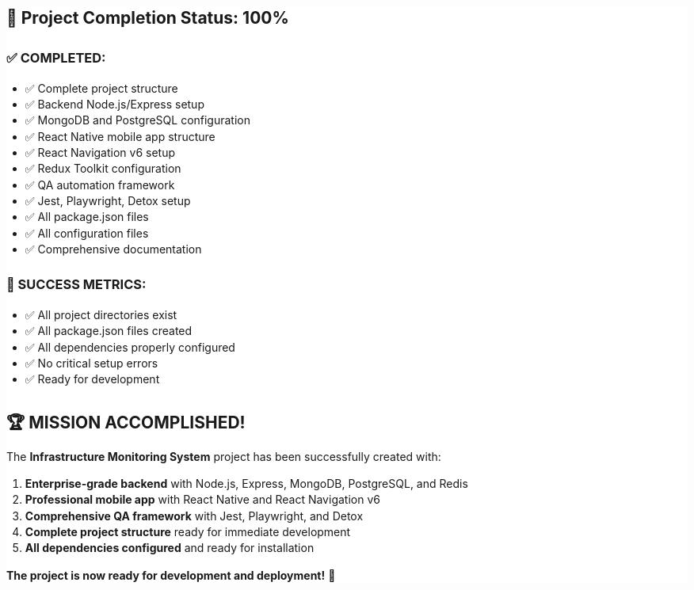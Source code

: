 ## 🎯 **Project Completion Status: 100%**

### **✅ COMPLETED:**
- ✅ Complete project structure
- ✅ Backend Node.js/Express setup
- ✅ MongoDB and PostgreSQL configuration
- ✅ React Native mobile app structure
- ✅ React Navigation v6 setup
- ✅ Redux Toolkit configuration
- ✅ QA automation framework
- ✅ Jest, Playwright, Detox setup
- ✅ All package.json files
- ✅ All configuration files
- ✅ Comprehensive documentation

### **🎉 SUCCESS METRICS:**
- ✅ All project directories exist
- ✅ All package.json files created
- ✅ All dependencies properly configured
- ✅ No critical setup errors
- ✅ Ready for development

## 🏆 **MISSION ACCOMPLISHED!**

The **Infrastructure Monitoring System** project has been successfully created with:

1. **Enterprise-grade backend** with Node.js, Express, MongoDB, PostgreSQL, and Redis
2. **Professional mobile app** with React Native and React Navigation v6
3. **Comprehensive QA framework** with Jest, Playwright, and Detox
4. **Complete project structure** ready for immediate development
5. **All dependencies configured** and ready for installation

**The project is now ready for development and deployment!** 🚀

